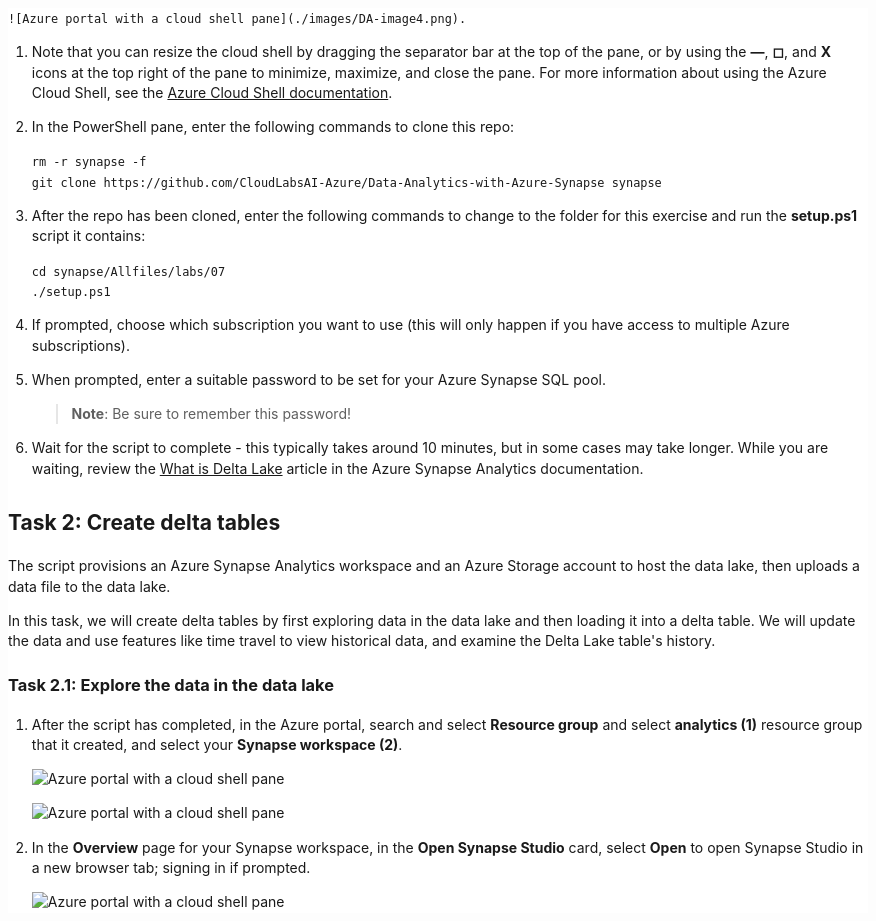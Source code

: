     ![Azure portal with a cloud shell pane](./images/DA-image4.png).
   
1. Note that you can resize the cloud shell by dragging the separator bar at the top of the pane, or by using the **&#8212;**, **&#9723;**, and **X** icons at the top right of the pane to minimize, maximize, and close the pane. For more information about using the Azure Cloud Shell, see the [Azure Cloud Shell documentation](https://docs.microsoft.com/azure/cloud-shell/overview).

1. In the PowerShell pane, enter the following commands to clone this repo:

    ```
    rm -r synapse -f
    git clone https://github.com/CloudLabsAI-Azure/Data-Analytics-with-Azure-Synapse synapse
    ```

1. After the repo has been cloned, enter the following commands to change to the folder for this exercise and run the **setup.ps1** script it contains:

    ```
    cd synapse/Allfiles/labs/07
    ./setup.ps1
    ```

1. If prompted, choose which subscription you want to use (this will only happen if you have access to multiple Azure subscriptions).

1. When prompted, enter a suitable password to be set for your Azure Synapse SQL pool.

    > **Note**: Be sure to remember this password!

1. Wait for the script to complete - this typically takes around 10 minutes, but in some cases may take longer. While you are waiting, review the [What is Delta Lake](https://docs.microsoft.com/azure/synapse-analytics/spark/apache-spark-what-is-delta-lake) article in the Azure Synapse Analytics documentation.

## Task 2: Create delta tables

The script provisions an Azure Synapse Analytics workspace and an Azure Storage account to host the data lake, then uploads a data file to the data lake.

In this task, we will create delta tables by first exploring data in the data lake and then loading it into a delta table. We will update the data and use features like time travel to view historical data, and examine the Delta Lake table's history.

### Task 2.1: Explore the data in the data lake

1. After the script has completed, in the Azure portal, search and select **Resource group** and select **analytics (1)** resource group that it created, and select your **Synapse workspace (2)**.

    ![Azure portal with a cloud shell pane](./images/DA-image6.png)

    ![Azure portal with a cloud shell pane](./images/DA-image(7).png)

1. In the **Overview** page for your Synapse workspace, in the **Open Synapse Studio** card, select **Open** to open Synapse Studio in a new browser tab; signing in if prompted.

   ![Azure portal with a cloud shell pane](./images/DA-image(8).png)
   